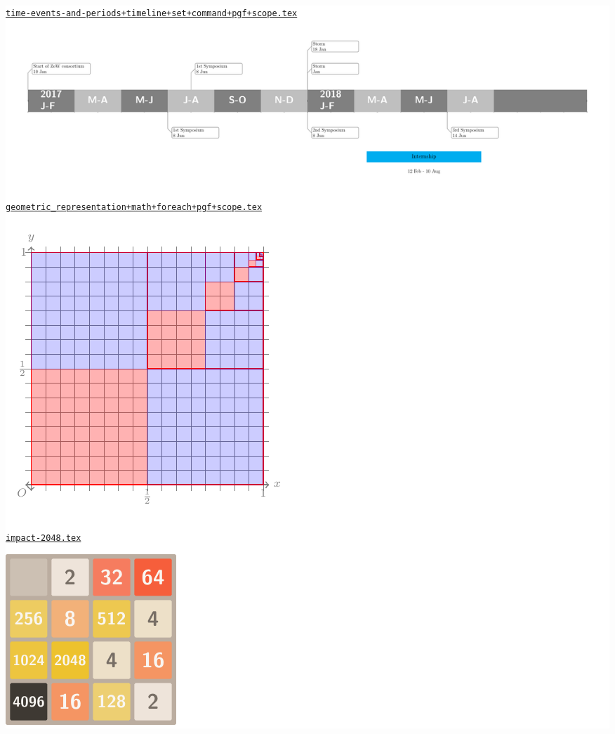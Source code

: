 [`time-events-and-periods+timeline+set+command+pgf+scope.tex`](Tikz3/assets/time-events-and-periods+timeline+set+command+pgf+scope/time-events-and-periods+timeline+set+command+pgf+scope.tex)

![time-events-and-periods+timeline+set+command+pgf+scope.png](Tikz3/assets/time-events-and-periods+timeline+set+command+pgf+scope/time-events-and-periods+timeline+set+command+pgf+scope.png)

[`geometric_representation+math+foreach+pgf+scope.tex`](Tikz3/assets/geometric_representation+math+foreach+pgf+scope/geometric_representation+math+foreach+pgf+scope.tex)

![geometric_representation+math+foreach+pgf+scope.png](Tikz3/assets/geometric_representation+math+foreach+pgf+scope/geometric_representation+math+foreach+pgf+scope.png)

[`impact-2048.tex`](Tikz3/assets/impact-2048/impact-2048.tex)

![impact-2048.png](Tikz3/assets/impact-2048/impact-2048.png)
